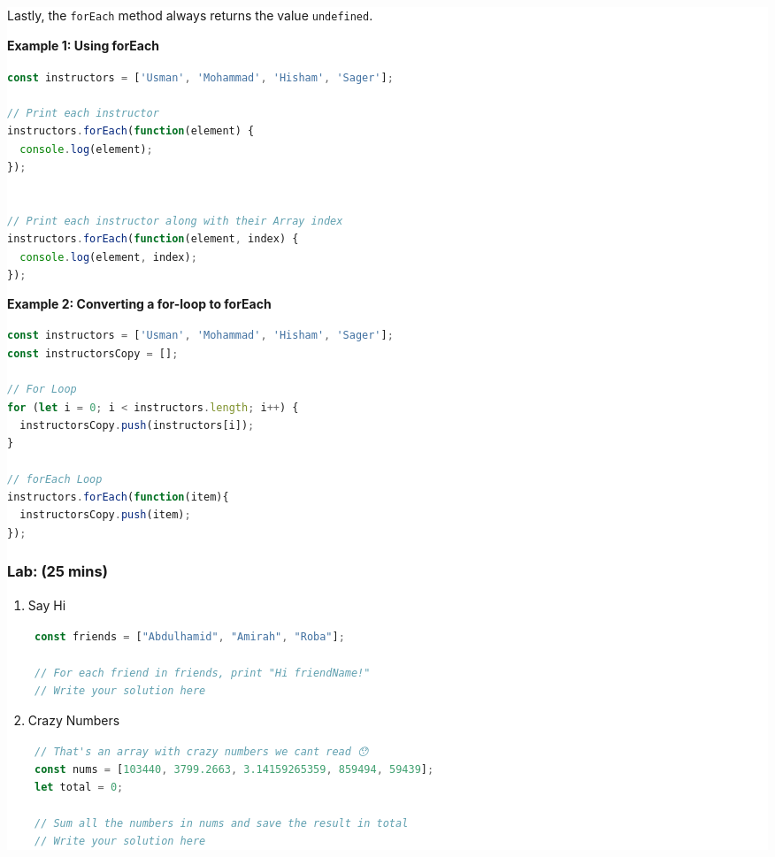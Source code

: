 Lastly, the `forEach` method always returns the value `undefined`.

**Example 1: Using forEach**

```javascript
const instructors = ['Usman', 'Mohammad', 'Hisham', 'Sager'];

// Print each instructor
instructors.forEach(function(element) {
  console.log(element);
});


// Print each instructor along with their Array index
instructors.forEach(function(element, index) {
  console.log(element, index);
});
```

**Example 2: Converting a for-loop to forEach**

```javascript
const instructors = ['Usman', 'Mohammad', 'Hisham', 'Sager'];
const instructorsCopy = [];

// For Loop
for (let i = 0; i < instructors.length; i++) {
  instructorsCopy.push(instructors[i]);
}

// forEach Loop
instructors.forEach(function(item){
  instructorsCopy.push(item);
});
```

### **Lab: \(25 mins\)**

1. Say Hi

   ```javascript
    const friends = ["Abdulhamid", "Amirah", "Roba"];

    // For each friend in friends, print "Hi friendName!"
    // Write your solution here
   ```

2. Crazy Numbers

   ```javascript
    // That's an array with crazy numbers we cant read 😯
    const nums = [103440, 3799.2663, 3.14159265359, 859494, 59439];
    let total = 0;

    // Sum all the numbers in nums and save the result in total
    // Write your solution here
   ```
